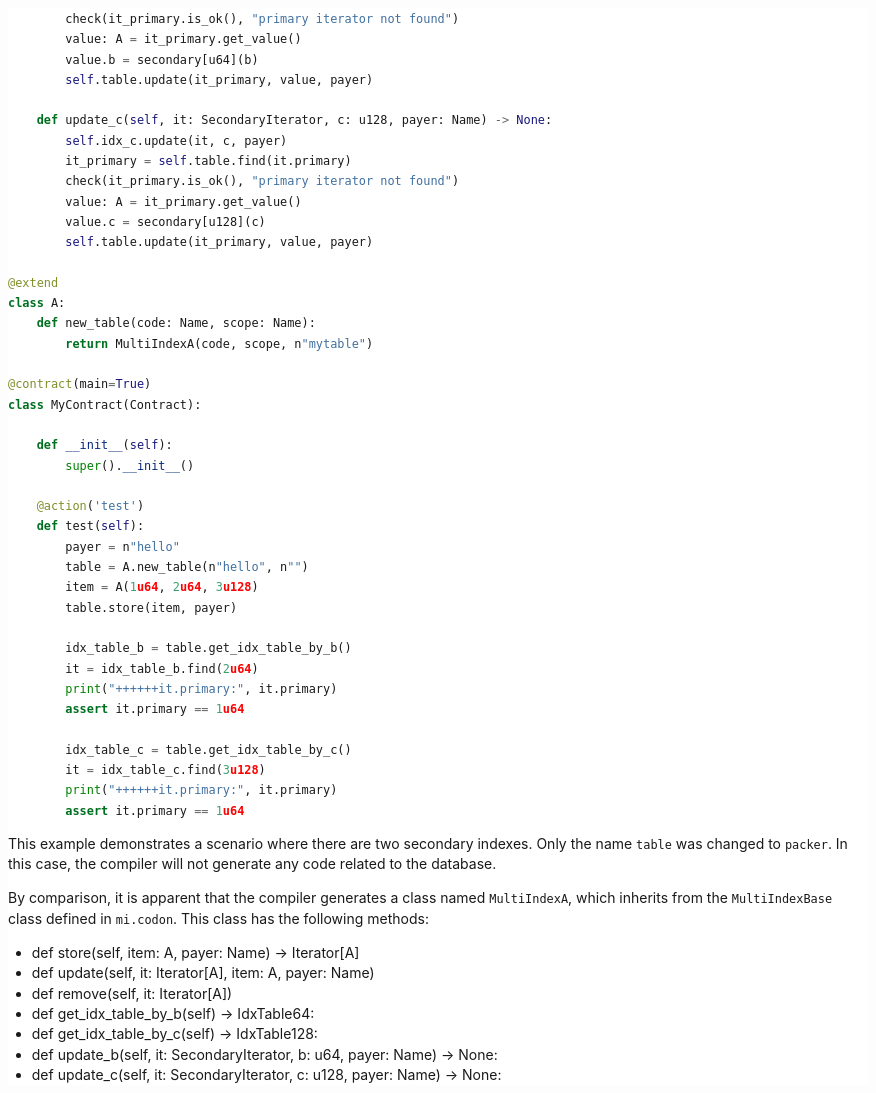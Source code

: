 ```python
        check(it_primary.is_ok(), "primary iterator not found")
        value: A = it_primary.get_value()
        value.b = secondary[u64](b)
        self.table.update(it_primary, value, payer)

    def update_c(self, it: SecondaryIterator, c: u128, payer: Name) -> None:
        self.idx_c.update(it, c, payer)
        it_primary = self.table.find(it.primary)
        check(it_primary.is_ok(), "primary iterator not found")
        value: A = it_primary.get_value()
        value.c = secondary[u128](c)
        self.table.update(it_primary, value, payer)

@extend
class A:
    def new_table(code: Name, scope: Name):
        return MultiIndexA(code, scope, n"mytable")

@contract(main=True)
class MyContract(Contract):

    def __init__(self):
        super().__init__()

    @action('test')
    def test(self):
        payer = n"hello"
        table = A.new_table(n"hello", n"")
        item = A(1u64, 2u64, 3u128)
        table.store(item, payer)

        idx_table_b = table.get_idx_table_by_b()
        it = idx_table_b.find(2u64)
        print("++++++it.primary:", it.primary)
        assert it.primary == 1u64

        idx_table_c = table.get_idx_table_by_c()
        it = idx_table_c.find(3u128)
        print("++++++it.primary:", it.primary)
        assert it.primary == 1u64
```

This example demonstrates a scenario where there are two secondary indexes. Only the name `table` was changed to `packer`. In this case, the compiler will not generate any code related to the database.

By comparison, it is apparent that the compiler generates a class named `MultiIndexA`, which inherits from the `MultiIndexBase` class defined in `mi.codon`. This class has the following methods:

- def store(self, item: A, payer: Name) -> Iterator[A]
- def update(self, it: Iterator[A], item: A, payer: Name)
- def remove(self, it: Iterator[A])
- def get_idx_table_by_b(self) -> IdxTable64:
- def get_idx_table_by_c(self) -> IdxTable128:
- def update_b(self, it: SecondaryIterator, b: u64, payer: Name) -> None:
- def update_c(self, it: SecondaryIterator, c: u128, payer: Name) -> None:
